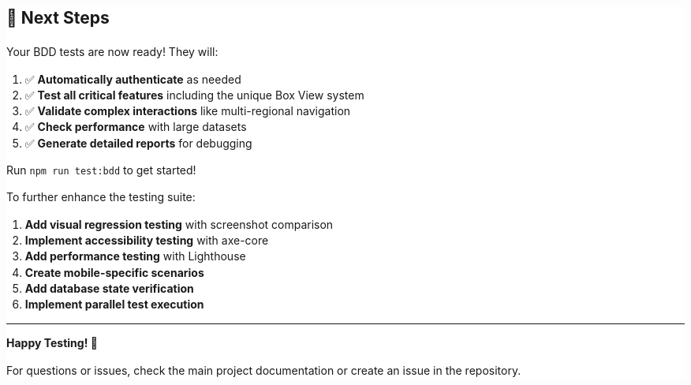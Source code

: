## 🎯 Next Steps

Your BDD tests are now ready! They will:

1. ✅ **Automatically authenticate** as needed
2. ✅ **Test all critical features** including the unique Box View system
3. ✅ **Validate complex interactions** like multi-regional navigation
4. ✅ **Check performance** with large datasets
5. ✅ **Generate detailed reports** for debugging

Run `npm run test:bdd` to get started!

To further enhance the testing suite:

1. **Add visual regression testing** with screenshot comparison
2. **Implement accessibility testing** with axe-core
3. **Add performance testing** with Lighthouse
4. **Create mobile-specific scenarios** 
5. **Add database state verification**
6. **Implement parallel test execution**

---

**Happy Testing! 🧪**

For questions or issues, check the main project documentation or create an issue in the repository.